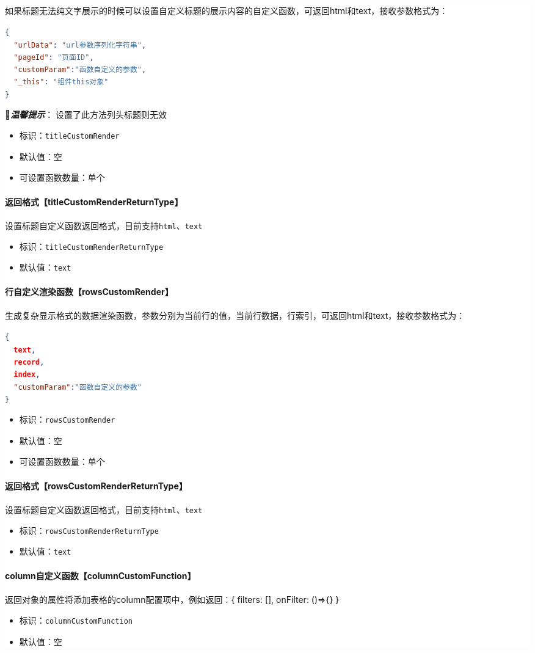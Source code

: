 如果标题无法纯文字展示的时候可以设置自定义标题的展示内容的自定义函数，可返回html和text，接收参数格式为：
```json
{
  "urlData": "url参数序列化字符串",
  "pageId": "页面ID",
  "customParam":"函数自定义的参数",
  "_this": "组件this对象"
}
```
📢**_温馨提示_**：
设置了此方法列头标题则无效

- 标识：`titleCustomRender`

- 默认值：空

- 可设置函数数量：单个

#### 返回格式【titleCustomRenderReturnType】

设置标题自定义函数返回格式，目前支持`html`、`text`

- 标识：`titleCustomRenderReturnType`

- 默认值：`text`

#### 行自定义渲染函数【rowsCustomRender】

生成复杂显示格式的数据渲染函数，参数分别为当前行的值，当前行数据，行索引，可返回html和text，接收参数格式为：
```json
{
  text, 
  record, 
  index,
  "customParam":"函数自定义的参数"
}
```

- 标识：`rowsCustomRender`

- 默认值：空

- 可设置函数数量：单个

#### 返回格式【rowsCustomRenderReturnType】

设置标题自定义函数返回格式，目前支持`html`、`text`

- 标识：`rowsCustomRenderReturnType`

- 默认值：`text`

#### column自定义函数【columnCustomFunction】

返回对象的属性将添加表格的column配置项中，例如返回：{ filters: [], onFilter: ()=>{} }

- 标识：`columnCustomFunction`

- 默认值：空
